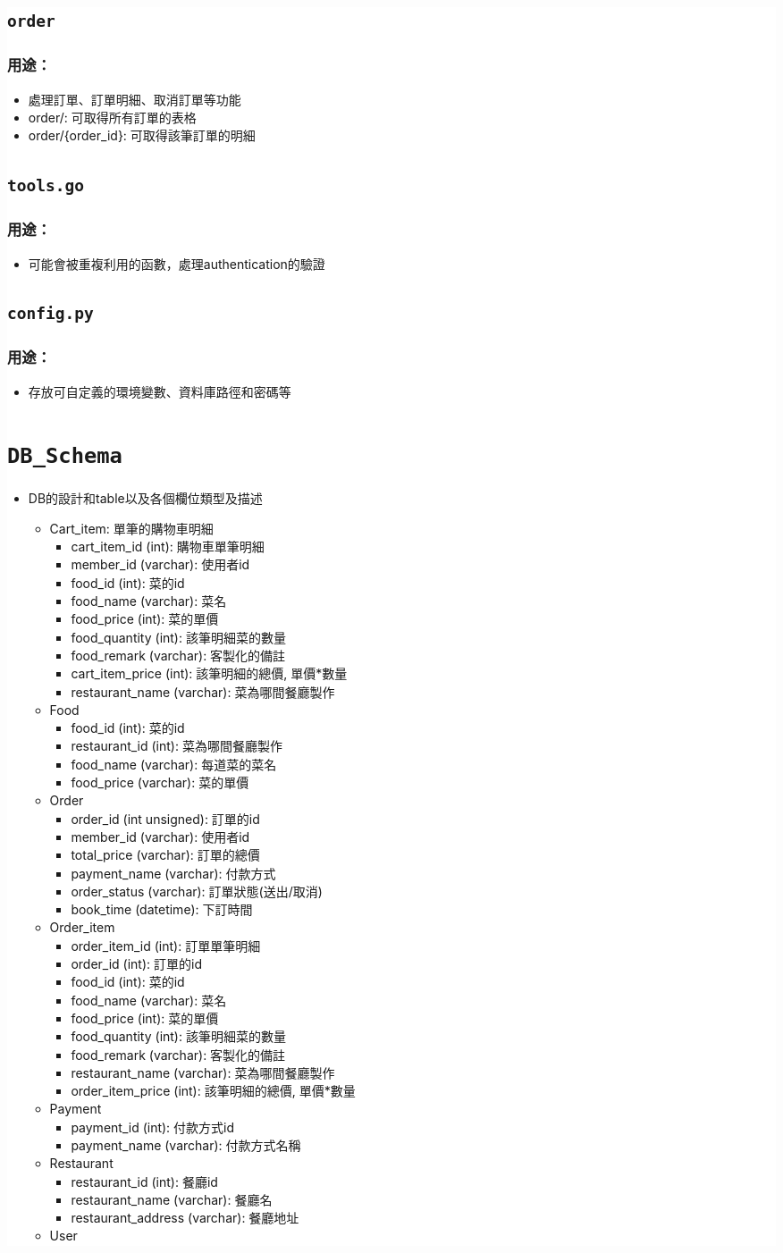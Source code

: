 ## `order`
### 用途： 
- 處理訂單、訂單明細、取消訂單等功能
- order/: 可取得所有訂單的表格
- order/{order_id}: 可取得該筆訂單的明細

## `tools.go`
### 用途：
  - 可能會被重複利用的函數，處理authentication的驗證


## `config.py`
### 用途： 
- 存放可自定義的環境變數、資料庫路徑和密碼等


# `DB_Schema` 
- DB的設計和table以及各個欄位類型及描述

    - Cart_item: 單筆的購物車明細
        - cart_item_id (int): 購物車單筆明細
        - member_id (varchar): 使用者id
        - food_id (int): 菜的id
        - food_name (varchar): 菜名
        - food_price (int): 菜的單價
        - food_quantity (int): 該筆明細菜的數量
        - food_remark (varchar): 客製化的備註
        - cart_item_price (int): 該筆明細的總價, 單價*數量
        - restaurant_name (varchar): 菜為哪間餐廳製作
    - Food
        - food_id (int): 菜的id
        - restaurant_id (int): 菜為哪間餐廳製作
        - food_name (varchar): 每道菜的菜名
        - food_price (varchar): 菜的單價
    - Order
        - order_id (int unsigned): 訂單的id
        - member_id (varchar): 使用者id
        - total_price (varchar): 訂單的總價
        - payment_name (varchar): 付款方式
        - order_status (varchar): 訂單狀態(送出/取消)
        - book_time (datetime): 下訂時間
    - Order_item
        - order_item_id (int): 訂單單筆明細
        - order_id (int): 訂單的id
        - food_id (int): 菜的id
        - food_name (varchar): 菜名
        - food_price (int): 菜的單價
        - food_quantity (int): 該筆明細菜的數量
        - food_remark (varchar): 客製化的備註
        - restaurant_name (varchar): 菜為哪間餐廳製作
        - order_item_price (int): 該筆明細的總價, 單價*數量
    - Payment
        - payment_id (int): 付款方式id
        - payment_name (varchar): 付款方式名稱
    - Restaurant
        - restaurant_id (int): 餐廳id
        - restaurant_name (varchar): 餐廳名
        - restaurant_address (varchar): 餐廳地址
    - User